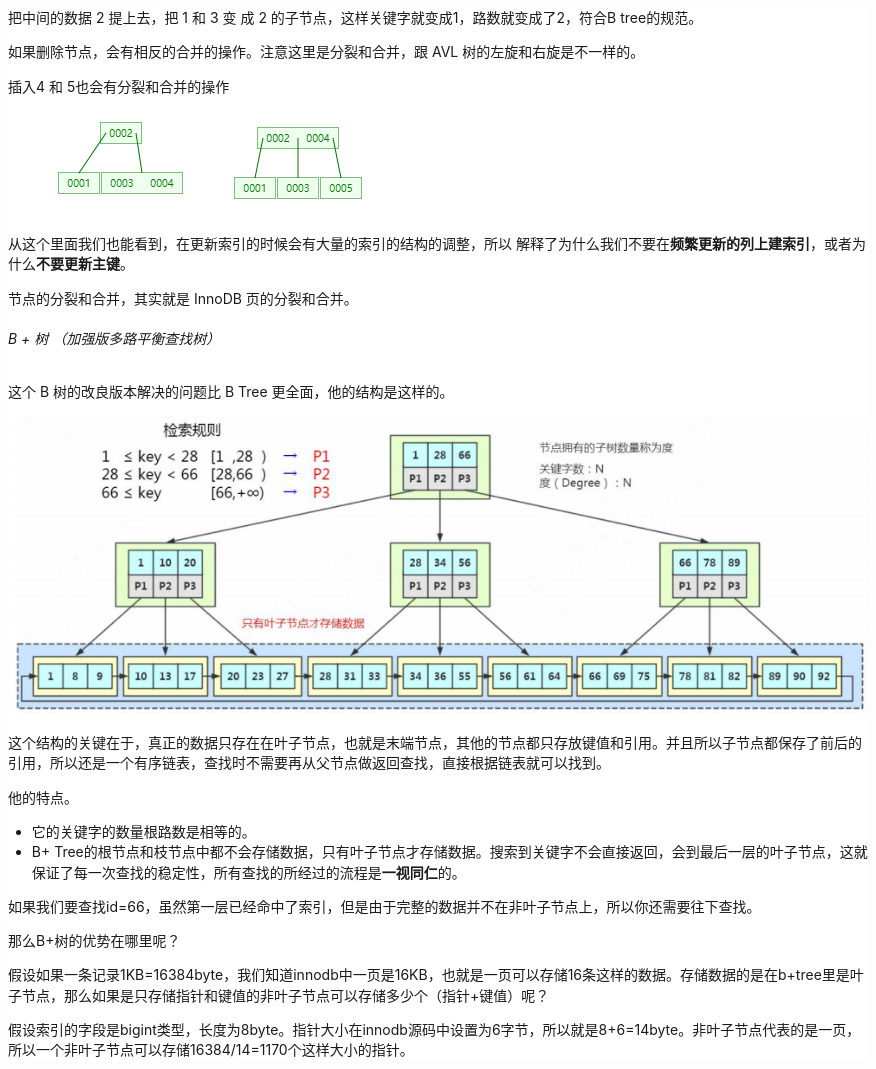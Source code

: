 把中间的数据 2 提上去，把 1 和 3 变 成 2 的子节点，这样关键字就变成1，路数就变成了2，符合B tree的规范。

如果删除节点，会有相反的合并的操作。注意这里是分裂和合并，跟 AVL 树的左旋和右旋是不一样的。

插入4 和 5也会有分裂和合并的操作

![1579595331612](./img/1579595331612.png)

从这个里面我们也能看到，在更新索引的时候会有大量的索引的结构的调整，所以 解释了为什么我们不要在**频繁更新的列上建索引**，或者为什么**不要更新主键**。 

节点的分裂和合并，其实就是 InnoDB 页的分裂和合并。



###### B + 树 （加强版多路平衡查找树）

这个 B 树的改良版本解决的问题比 B Tree 更全面，他的结构是这样的。

![1579595489020](./img/1579595489020.png)

这个结构的关键在于，真正的数据只存在在叶子节点，也就是末端节点，其他的节点都只存放键值和引用。并且所以子节点都保存了前后的引用，所以还是一个有序链表，查找时不需要再从父节点做返回查找，直接根据链表就可以找到。

他的特点。

* 它的关键字的数量根路数是相等的。
* B+ Tree的根节点和枝节点中都不会存储数据，只有叶子节点才存储数据。搜索到关键字不会直接返回，会到最后一层的叶子节点，这就保证了每一次查找的稳定性，所有查找的所经过的流程是**一视同仁**的。

如果我们要查找id=66，虽然第一层已经命中了索引，但是由于完整的数据并不在非叶子节点上，所以你还需要往下查找。

那么B+树的优势在哪里呢？

假设如果一条记录1KB=16384byte，我们知道innodb中一页是16KB，也就是一页可以存储16条这样的数据。存储数据的是在b+tree里是叶子节点，那么如果是只存储指针和键值的非叶子节点可以存储多少个（指针+键值）呢？

假设索引的字段是bigint类型，长度为8byte。指针大小在innodb源码中设置为6字节，所以就是8+6=14byte。非叶子节点代表的是一页，所以一个非叶子节点可以存储16384/14=1170个这样大小的指针。
